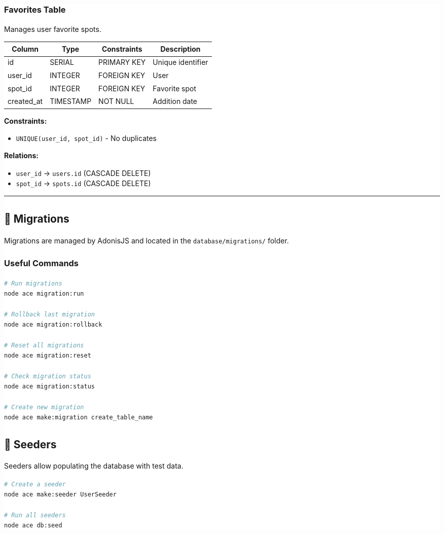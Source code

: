
### Favorites Table
Manages user favorite spots.

| Column | Type | Constraints | Description |
|---------|------|-------------|-------------|
| id | SERIAL | PRIMARY KEY | Unique identifier |
| user_id | INTEGER | FOREIGN KEY | User |
| spot_id | INTEGER | FOREIGN KEY | Favorite spot |
| created_at | TIMESTAMP | NOT NULL | Addition date |

**Constraints:**
- `UNIQUE(user_id, spot_id)` - No duplicates

**Relations:**
- `user_id` → `users.id` (CASCADE DELETE)
- `spot_id` → `spots.id` (CASCADE DELETE)

---

## 🔄 Migrations

Migrations are managed by AdonisJS and located in the `database/migrations/` folder.

### Useful Commands

```bash
# Run migrations
node ace migration:run

# Rollback last migration
node ace migration:rollback

# Reset all migrations
node ace migration:reset

# Check migration status
node ace migration:status

# Create new migration
node ace make:migration create_table_name
```

## 🌱 Seeders

Seeders allow populating the database with test data.

```bash
# Create a seeder
node ace make:seeder UserSeeder

# Run all seeders
node ace db:seed
```
